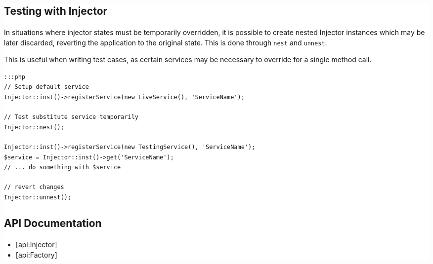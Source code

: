 
## Testing with Injector

In situations where injector states must be temporarily overridden, it is possible to create nested Injector instances 
which may be later discarded, reverting the application to the original state. This is done through `nest` and `unnest`.

This is useful when writing test cases, as certain services may be necessary to override for a single method call.

	:::php
	// Setup default service
	Injector::inst()->registerService(new LiveService(), 'ServiceName');

	// Test substitute service temporarily
	Injector::nest();

	Injector::inst()->registerService(new TestingService(), 'ServiceName');
	$service = Injector::inst()->get('ServiceName');
	// ... do something with $service

	// revert changes
	Injector::unnest();


## API Documentation

* [api:Injector]
* [api:Factory]

